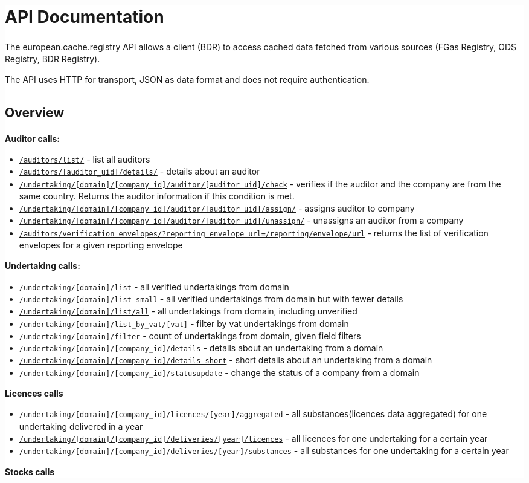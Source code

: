API Documentation
=========================================

The european.cache.registry API allows a client (BDR) to access cached data fetched
from various sources (FGas Registry, ODS Registry, BDR Registry).

The API uses HTTP for transport, JSON as data format and does not require
authentication.

Overview
--------
**Auditor calls:**

* [`/auditors/list/`](#auditorslist) - list all auditors
* [`/auditors/[auditor_uid]/details/`](#auditorsauditor_uiddetails) - details about an auditor
* [`/undertaking/[domain]/[company_id]/auditor/[auditor_uid]/check`](#undertakingdomaincompany_idauditorauditor_uidcheck) - verifies if the auditor and the company are from the same country. Returns the auditor information if this condition is met.
* [`/undertaking/[domain]/[company_id]/auditor/[auditor_uid]/assign/`](#post-undertakingdomaincompany_idauditorauditor_uidassign) - assigns auditor to company
* [`/undertaking/[domain]/[company_id]/auditor/[auditor_uid]/unassign/`](#post-undertakingdomaincompany_idauditorauditor_uidunassign) - unassigns an auditor from a company
* [`/auditors/verification_envelopes/?reporting_envelope_url=/reporting/envelope/url`](#get-auditorsverification_envelopesreporting_envelope_urlreportingenvelopeurl) -  returns the list of verification envelopes for a given reporting envelope

**Undertaking calls:**

* [`/undertaking/[domain]/list`](#undertakingdomainlist) - all verified undertakings from domain
* [`/undertaking/[domain]/list-small`](#undertakingdomainlist-small) - all verified undertakings from domain but with fewer details
* [`/undertaking/[domain]/list/all`](#undertakingdomainlistall) - all undertakings from domain, including unverified
* [`/undertaking/[domain]/list_by_vat/[vat]`](#undertakingdomainlist_by_vat) - filter by vat undertakings from domain
* [`/undertaking/[domain]/filter`](#undertakingdomainfilternameidvatcountrycodeor_vator_name) - count of undertakings from domain, given field filters
* [`/undertaking/[domain]/[company_id]/details`](#undertakingdomaincompany_iddetails) - details about an undertaking from a domain
* [`/undertaking/[domain]/[company_id]/details-short`](#undertakingdomaincompany_iddetails-short) - short details about an undertaking from a domain
* [`/undertaking/[domain]/[company_id]/statusupdate`](#undertakingdomaincompany_idstatusupdate---post) - change the status of a company from a domain

**Licences calls**

* [`/undertaking/[domain]/[company_id]/licences/[year]/aggregated`](#undertakingdomaincompany_idlicencesyearaggregated---post) - all substances(licences data aggregated) for one undertaking delivered in a year
* [`/undertaking/[domain]/[company_id]/deliveries/[year]/licences`](#undertakingdomainpkdeliveriesyearlicences---get) - all licences for one undertaking for a certain year
* [`/undertaking/[domain]/[company_id]/deliveries/[year]/substances`](#undertakingdomainpkdeliveriesyearsubstances---get) - all substances for one undertaking for a certain year

**Stocks calls**
